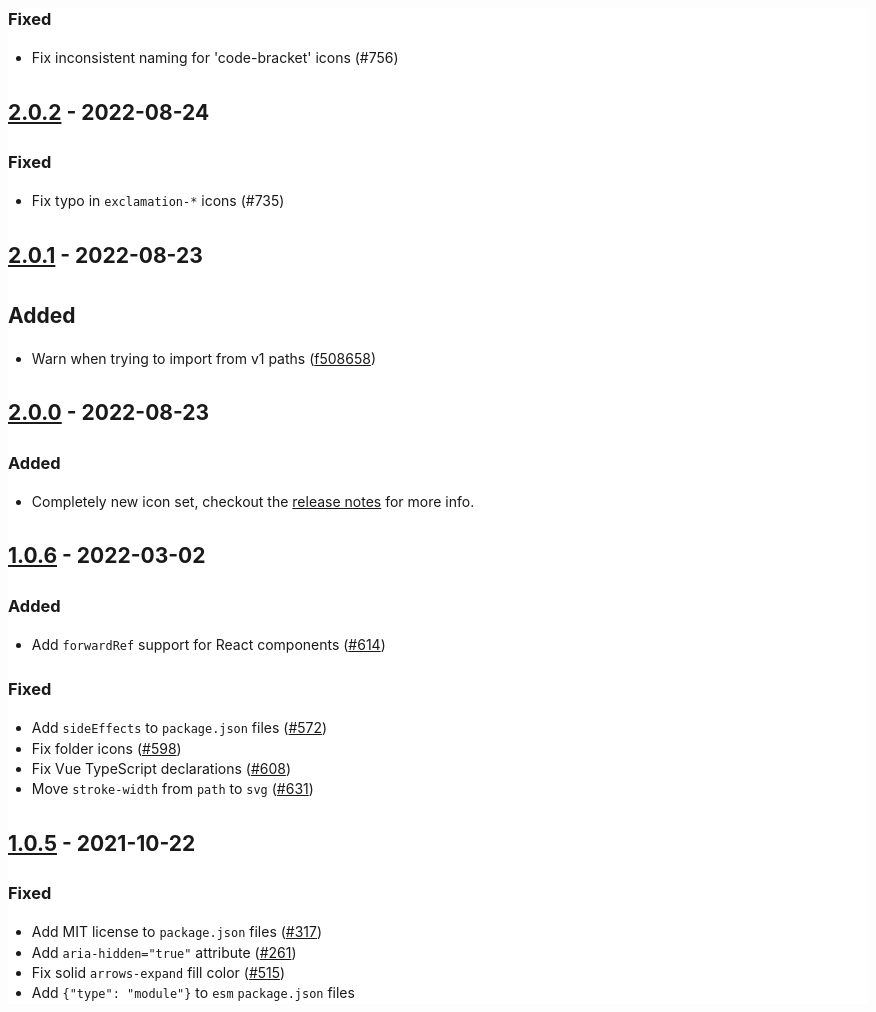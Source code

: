 ### Fixed

- Fix inconsistent naming for 'code-bracket' icons (#756)

## [2.0.2] - 2022-08-24

### Fixed

- Fix typo in `exclamation-*` icons (#735)

## [2.0.1] - 2022-08-23

## Added

- Warn when trying to import from v1 paths ([f508658](https://github.com/tailwindlabs/heroicons/commit/f5086588a9b25fd425578fbe185deb38d6b8505f))

## [2.0.0] - 2022-08-23

### Added

- Completely new icon set, checkout the [release notes](https://github.com/tailwindlabs/heroicons/releases/tag/v2.0.0) for more info.

## [1.0.6] - 2022-03-02

### Added

- Add `forwardRef` support for React components ([#614](https://github.com/tailwindlabs/heroicons/pull/614))

### Fixed

- Add `sideEffects` to `package.json` files ([#572](https://github.com/tailwindlabs/heroicons/pull/572))
- Fix folder icons ([#598](https://github.com/tailwindlabs/heroicons/pull/598))
- Fix Vue TypeScript declarations ([#608](https://github.com/tailwindlabs/heroicons/pull/608))
- Move `stroke-width` from `path` to `svg` ([#631](https://github.com/tailwindlabs/heroicons/pull/631))

## [1.0.5] - 2021-10-22

### Fixed

- Add MIT license to `package.json` files ([#317](https://github.com/tailwindlabs/heroicons/pull/317))
- Add `aria-hidden="true"` attribute ([#261](https://github.com/tailwindlabs/heroicons/pull/261))
- Fix solid `arrows-expand` fill color ([#515](https://github.com/tailwindlabs/heroicons/pull/515))
- Add `{"type": "module"}` to `esm` `package.json` files


[unreleased]: https://github.com/tailwindlabs/heroicons/compare/v2.0.11...HEAD
[2.0.11]: https://github.com/tailwindlabs/heroicons/compare/v2.0.10...v2.0.11
[2.0.10]: https://github.com/tailwindlabs/heroicons/compare/v2.0.9...v2.0.10
[2.0.9]: https://github.com/tailwindlabs/heroicons/compare/v2.0.8...v2.0.9
[2.0.8]: https://github.com/tailwindlabs/heroicons/compare/v2.0.7...v2.0.8
[2.0.7]: https://github.com/tailwindlabs/heroicons/compare/v2.0.6...v2.0.7
[2.0.6]: https://github.com/tailwindlabs/heroicons/compare/v2.0.5...v2.0.6
[2.0.5]: https://github.com/tailwindlabs/heroicons/compare/v2.0.4...v2.0.5
[2.0.4]: https://github.com/tailwindlabs/heroicons/compare/v2.0.3...v2.0.4
[2.0.3]: https://github.com/tailwindlabs/heroicons/compare/v2.0.2...v2.0.3
[2.0.2]: https://github.com/tailwindlabs/heroicons/compare/v2.0.1...v2.0.2
[2.0.1]: https://github.com/tailwindlabs/heroicons/compare/v2.0.0...v2.0.1
[2.0.0]: https://github.com/tailwindlabs/heroicons/compare/v1.0.6...v2.0.0
[1.0.6]: https://github.com/tailwindlabs/heroicons/compare/v1.0.5...v1.0.6
[1.0.5]: https://github.com/tailwindlabs/heroicons/compare/v1.0.4...v1.0.5
[1.0.4]: https://github.com/tailwindlabs/heroicons/compare/v1.0.3...v1.0.4
[1.0.3]: https://github.com/tailwindlabs/heroicons/compare/v1.0.2...v1.0.3
[1.0.2]: https://github.com/tailwindlabs/heroicons/compare/v1.0.1...v1.0.2
[1.0.1]: https://github.com/tailwindlabs/heroicons/compare/v1.0.0...v1.0.0
[1.0.0]: https://github.com/tailwindlabs/heroicons/compare/v0.4.2...v1.0.0
[0.4.2]: https://github.com/tailwindlabs/heroicons/compare/v0.4.1...v0.4.2
[0.4.1]: https://github.com/tailwindlabs/heroicons/compare/v0.4.0...v0.4.1
[0.4.0]: https://github.com/tailwindlabs/heroicons/compare/v0.3.7...v0.4.0
[0.3.7]: https://github.com/tailwindlabs/heroicons/compare/v0.3.6...v0.3.7
[0.3.6]: https://github.com/tailwindlabs/heroicons/compare/v0.3.5...v0.3.6
[0.3.5]: https://github.com/tailwindlabs/heroicons/compare/v0.3.4...v0.3.5
[0.3.4]: https://github.com/tailwindlabs/heroicons/compare/v0.3.3...v0.3.4
[0.3.3]: https://github.com/tailwindlabs/heroicons/compare/v0.3.2...v0.3.3
[0.3.2]: https://github.com/tailwindlabs/heroicons/compare/v0.3.1...v0.3.2
[0.3.1]: https://github.com/tailwindlabs/heroicons/compare/v0.3.0...v0.3.1
[0.3.0]: https://github.com/tailwindlabs/heroicons/compare/v0.2.0...v0.3.0
[0.2.0]: https://github.com/tailwindlabs/heroicons/releases/tag/v0.2.0